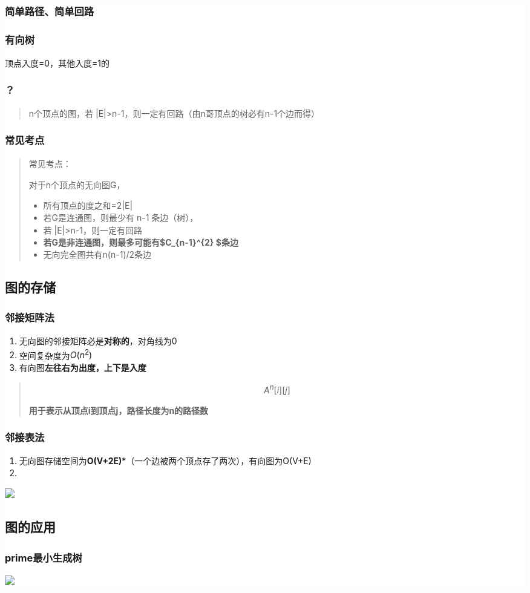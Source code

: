 ### 简单路径、简单回路

### 有向树

顶点入度=0，其他入度=1的

### ？

> n个顶点的图，若 |E|>n-1，则一定有回路（由n哥顶点的树必有n-1个边而得）

### 常见考点

> 常见考点：
>
> 对于n个顶点的无向图G，
>
> - 所有顶点的度之和=2|E|
> - 若G是连通图，则最少有 n-1 条边（树），
> - 若 |E|>n-1，则一定有回路
> - **若G是非连通图，则最多可能有$C_{n-1}^{2} $条边**
> - 无向完全图共有n(n-1)/2条边

## 图的存储

### 邻接矩阵法

1. 无向图的邻接矩阵必是**对称的**，对角线为0
2. 空间复杂度为$O(n^2)$
3. 有向图**左往右为出度，上下是入度**



> $$
> A^n[i][j]
> $$
>
> **用于表示从顶点i到顶点j，路径长度为n的路径数**

### 邻接表法

1. 无向图存储空间为**O(V+2E)***（一个边被两个顶点存了两次），有向图为O(V+E)
2. 

![](https://pic.imgdb.cn/item/66212a510ea9cb140397ba32.png)

## 图的应用

### prime最小生成树

![](https://pic.imgdb.cn/item/66226b6f0ea9cb1403af9231.png)
